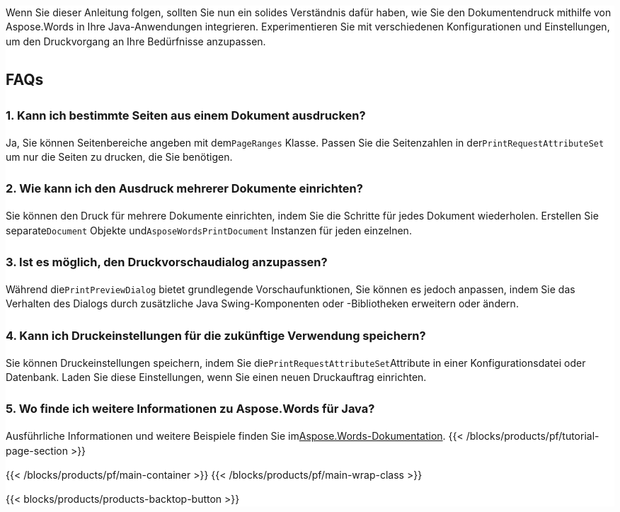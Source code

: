 Wenn Sie dieser Anleitung folgen, sollten Sie nun ein solides Verständnis dafür haben, wie Sie den Dokumentendruck mithilfe von Aspose.Words in Ihre Java-Anwendungen integrieren. Experimentieren Sie mit verschiedenen Konfigurationen und Einstellungen, um den Druckvorgang an Ihre Bedürfnisse anzupassen.

## FAQs

### 1. Kann ich bestimmte Seiten aus einem Dokument ausdrucken?

 Ja, Sie können Seitenbereiche angeben mit dem`PageRanges` Klasse. Passen Sie die Seitenzahlen in der`PrintRequestAttributeSet` um nur die Seiten zu drucken, die Sie benötigen.

### 2. Wie kann ich den Ausdruck mehrerer Dokumente einrichten?

 Sie können den Druck für mehrere Dokumente einrichten, indem Sie die Schritte für jedes Dokument wiederholen. Erstellen Sie separate`Document` Objekte und`AsposeWordsPrintDocument` Instanzen für jeden einzelnen.

### 3. Ist es möglich, den Druckvorschaudialog anzupassen?

 Während die`PrintPreviewDialog` bietet grundlegende Vorschaufunktionen, Sie können es jedoch anpassen, indem Sie das Verhalten des Dialogs durch zusätzliche Java Swing-Komponenten oder -Bibliotheken erweitern oder ändern.

### 4. Kann ich Druckeinstellungen für die zukünftige Verwendung speichern?

 Sie können Druckeinstellungen speichern, indem Sie die`PrintRequestAttributeSet`Attribute in einer Konfigurationsdatei oder Datenbank. Laden Sie diese Einstellungen, wenn Sie einen neuen Druckauftrag einrichten.

### 5. Wo finde ich weitere Informationen zu Aspose.Words für Java?

 Ausführliche Informationen und weitere Beispiele finden Sie im[Aspose.Words-Dokumentation](https://reference.aspose.com/words/java/).
{{< /blocks/products/pf/tutorial-page-section >}}

{{< /blocks/products/pf/main-container >}}
{{< /blocks/products/pf/main-wrap-class >}}

{{< blocks/products/products-backtop-button >}}

